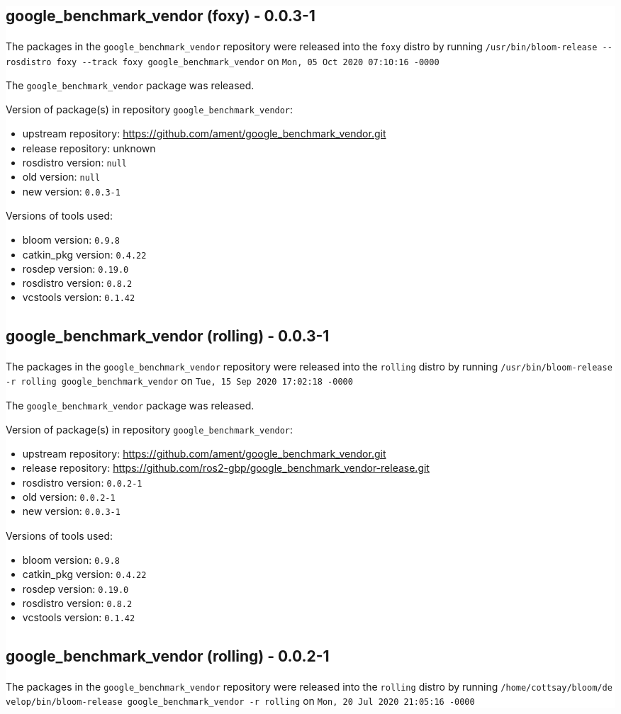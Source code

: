 
## google_benchmark_vendor (foxy) - 0.0.3-1

The packages in the `google_benchmark_vendor` repository were released into the `foxy` distro by running `/usr/bin/bloom-release --rosdistro foxy --track foxy google_benchmark_vendor` on `Mon, 05 Oct 2020 07:10:16 -0000`

The `google_benchmark_vendor` package was released.

Version of package(s) in repository `google_benchmark_vendor`:

- upstream repository: https://github.com/ament/google_benchmark_vendor.git
- release repository: unknown
- rosdistro version: `null`
- old version: `null`
- new version: `0.0.3-1`

Versions of tools used:

- bloom version: `0.9.8`
- catkin_pkg version: `0.4.22`
- rosdep version: `0.19.0`
- rosdistro version: `0.8.2`
- vcstools version: `0.1.42`


## google_benchmark_vendor (rolling) - 0.0.3-1

The packages in the `google_benchmark_vendor` repository were released into the `rolling` distro by running `/usr/bin/bloom-release -r rolling google_benchmark_vendor` on `Tue, 15 Sep 2020 17:02:18 -0000`

The `google_benchmark_vendor` package was released.

Version of package(s) in repository `google_benchmark_vendor`:

- upstream repository: https://github.com/ament/google_benchmark_vendor.git
- release repository: https://github.com/ros2-gbp/google_benchmark_vendor-release.git
- rosdistro version: `0.0.2-1`
- old version: `0.0.2-1`
- new version: `0.0.3-1`

Versions of tools used:

- bloom version: `0.9.8`
- catkin_pkg version: `0.4.22`
- rosdep version: `0.19.0`
- rosdistro version: `0.8.2`
- vcstools version: `0.1.42`


## google_benchmark_vendor (rolling) - 0.0.2-1

The packages in the `google_benchmark_vendor` repository were released into the `rolling` distro by running `/home/cottsay/bloom/develop/bin/bloom-release google_benchmark_vendor -r rolling` on `Mon, 20 Jul 2020 21:05:16 -0000`
